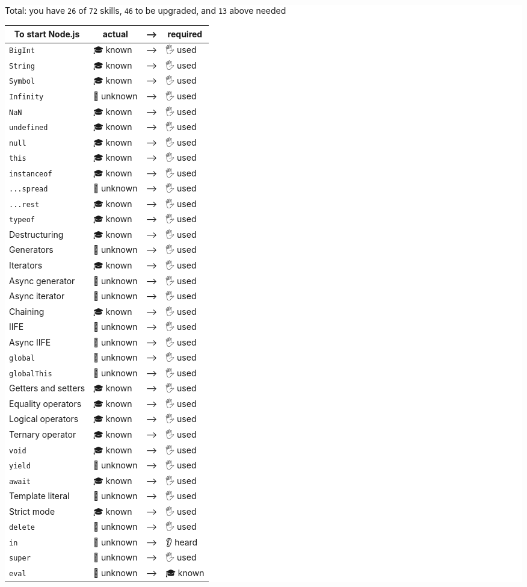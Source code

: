 Total: you have `26` of `72` skills, `46` to be upgraded, and `13` above needed

| To start Node.js | actual | ⟶  | required |
| --- | --- | --- | --- |
| `BigInt` | 🎓 known | ⟶  | 🖐️ used |
| `String` | 🎓 known | ⟶  | 🖐️ used |
| `Symbol` | 🎓 known | ⟶  | 🖐️ used |
| `Infinity` | 🤷 unknown | ⟶  | 🖐️ used |
| `NaN` | 🎓 known | ⟶  | 🖐️ used |
| `undefined` | 🎓 known | ⟶  | 🖐️ used |
| `null` | 🎓 known | ⟶  | 🖐️ used |
| `this` | 🎓 known | ⟶  | 🖐️ used |
| `instanceof` | 🎓 known | ⟶  | 🖐️ used |
| `...spread` | 🤷 unknown | ⟶  | 🖐️ used |
| `...rest` | 🎓 known | ⟶  | 🖐️ used |
| `typeof` | 🎓 known | ⟶  | 🖐️ used |
| Destructuring | 🎓 known | ⟶  | 🖐️ used |
| Generators | 🤷 unknown | ⟶  | 🖐️ used |
| Iterators | 🎓 known | ⟶  | 🖐️ used |
| Async generator | 🤷 unknown | ⟶  | 🖐️ used |
| Async iterator | 🤷 unknown | ⟶  | 🖐️ used |
| Chaining | 🎓 known | ⟶  | 🖐️ used |
| IIFE | 🤷 unknown | ⟶  | 🖐️ used |
| Async IIFE | 🤷 unknown | ⟶  | 🖐️ used |
| `global` | 🤷 unknown | ⟶  | 🖐️ used |
| `globalThis` | 🤷 unknown | ⟶  | 🖐️ used |
| Getters and setters | 🎓 known | ⟶  | 🖐️ used |
| Equality operators | 🎓 known | ⟶  | 🖐️ used |
| Logical operators | 🎓 known | ⟶  | 🖐️ used |
| Ternary operator | 🎓 known | ⟶  | 🖐️ used |
| `void` | 🎓 known | ⟶  | 🖐️ used |
| `yield` | 🤷 unknown | ⟶  | 🖐️ used |
| `await` | 🎓 known | ⟶  | 🖐️ used |
| Template literal | 🤷 unknown | ⟶  | 🖐️ used |
| Strict mode | 🎓 known | ⟶  | 🖐️ used |
| `delete` | 🤷 unknown | ⟶  | 🖐️ used |
| `in` | 🤷 unknown | ⟶  | 👂 heard |
| `super` | 🤷 unknown | ⟶  | 🖐️ used |
| `eval` | 🤷 unknown | ⟶  | 🎓 known |